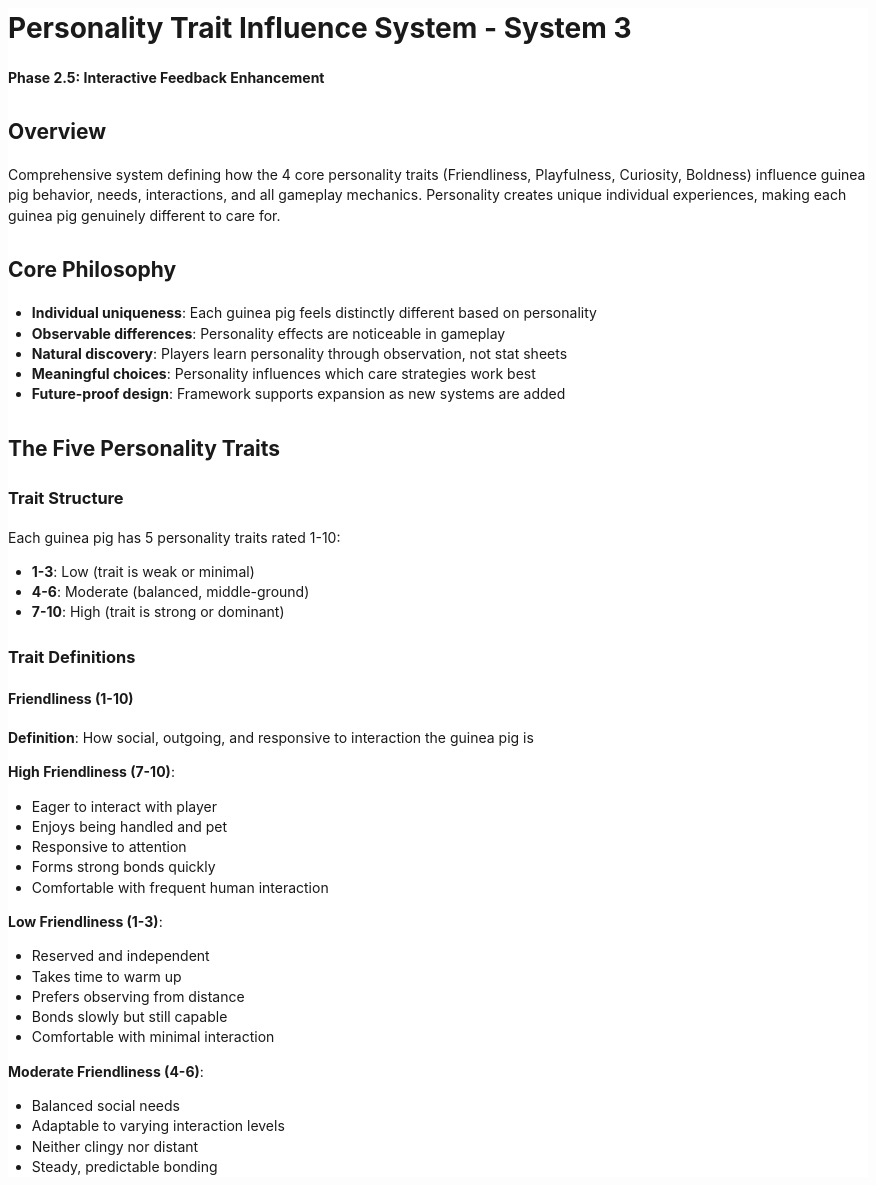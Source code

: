 # Personality Trait Influence System - System 3

**Phase 2.5: Interactive Feedback Enhancement**

## Overview
Comprehensive system defining how the 4 core personality traits (Friendliness, Playfulness, Curiosity, Boldness) influence guinea pig behavior, needs, interactions, and all gameplay mechanics. Personality creates unique individual experiences, making each guinea pig genuinely different to care for.

## Core Philosophy
- **Individual uniqueness**: Each guinea pig feels distinctly different based on personality
- **Observable differences**: Personality effects are noticeable in gameplay
- **Natural discovery**: Players learn personality through observation, not stat sheets
- **Meaningful choices**: Personality influences which care strategies work best
- **Future-proof design**: Framework supports expansion as new systems are added

## The Five Personality Traits

### Trait Structure
Each guinea pig has 5 personality traits rated 1-10:
- **1-3**: Low (trait is weak or minimal)
- **4-6**: Moderate (balanced, middle-ground)
- **7-10**: High (trait is strong or dominant)

### Trait Definitions

#### Friendliness (1-10)
**Definition**: How social, outgoing, and responsive to interaction the guinea pig is

**High Friendliness (7-10)**:
- Eager to interact with player
- Enjoys being handled and pet
- Responsive to attention
- Forms strong bonds quickly
- Comfortable with frequent human interaction

**Low Friendliness (1-3)**:
- Reserved and independent
- Takes time to warm up
- Prefers observing from distance
- Bonds slowly but still capable
- Comfortable with minimal interaction

**Moderate Friendliness (4-6)**:
- Balanced social needs
- Adaptable to varying interaction levels
- Neither clingy nor distant
- Steady, predictable bonding
